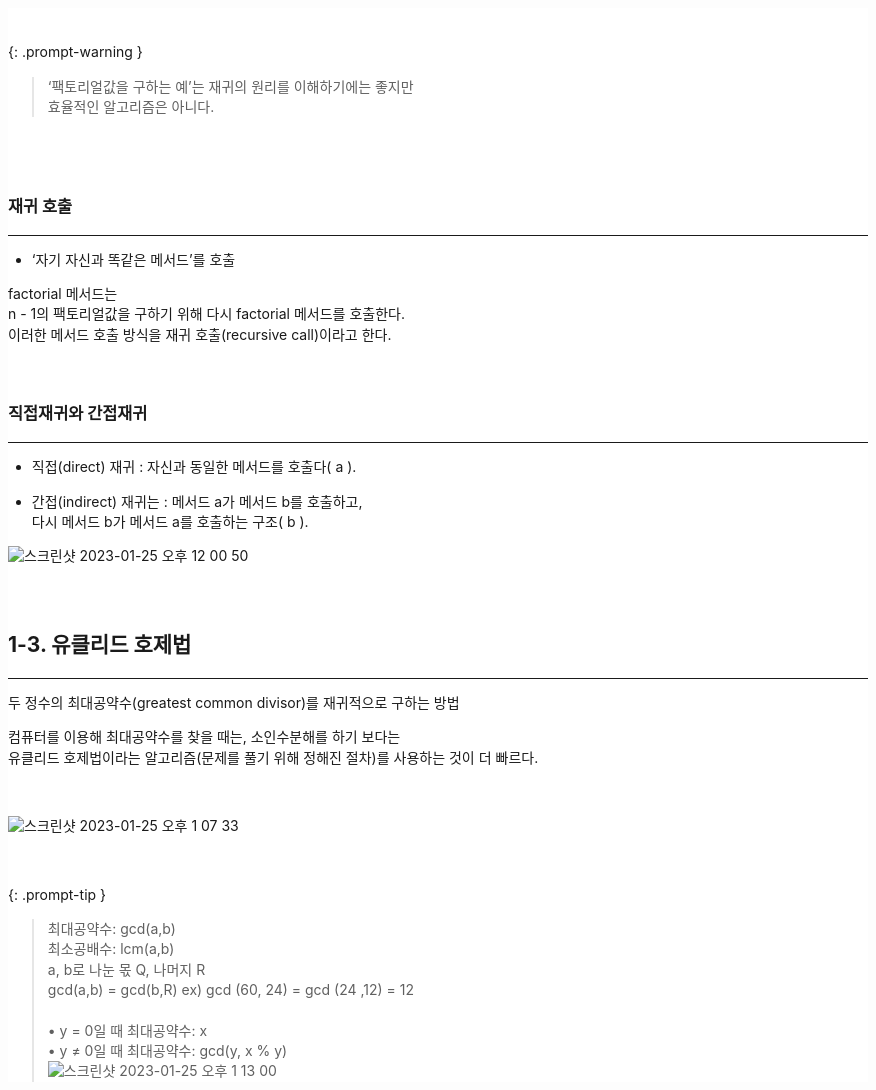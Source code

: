 <br/>

{: .prompt-warning }
>‘팩토리얼값을 구하는 예’는 재귀의 원리를 이해하기에는 좋지만  
> 효율적인 알고리즘은 아니다. 

<br/>
<br/>

### 재귀 호출

---

- ‘자기 자신과 똑같은 메서드’를 호출

factorial 메서드는  
n - 1의 팩토리얼값을 구하기 위해 다시 factorial 메서드를 호출한다.  
이러한 메서드 호출 방식을 재귀 호출(recursive call)이라고 한다. 


<br/>

### 직접재귀와 간접재귀

---

- 직접(direct) 재귀 
  : 자신과 동일한 메서드를 호출다( a ).

- 간접(indirect) 재귀는 
  : 메서드 a가 메서드 b를 호출하고,  
    다시 메서드 b가 메서드 a를 호출하는 구조( b ).

![스크린샷 2023-01-25 오후 12 00 50](https://user-images.githubusercontent.com/109974940/214470826-ff9bab03-ddb3-4ef5-afef-17a3e9f039d5.png)

<br/>

## 1-3. 유클리드 호제법

---

두 정수의 최대공약수(greatest common divisor)를 재귀적으로 구하는 방법

컴퓨터를 이용해 최대공약수를 찾을 때는, 소인수분해를 하기 보다는   
유클리드 호제법이라는 알고리즘(문제를 풀기 위해 정해진 절차)를 사용하는 것이 더 빠르다.

<br/>

![스크린샷 2023-01-25 오후 1 07 33](https://user-images.githubusercontent.com/109974940/214477648-0dd0cf6c-07b4-458c-a0a4-affa9f42c678.png)

<br/>

{: .prompt-tip }
> 최대공약수: gcd(a,b)  
> 최소공배수: lcm(a,b)  
> a, b로 나눈 몫 Q, 나머지 R  
> gcd(a,b) = gcd(b,R)
> ex) gcd (60, 24) = gcd (24 ,12) = 12  
> 　  
> • y = 0일 때 최대공약수: x  
> • y ≠ 0일 때 최대공약수: gcd(y, x % y)  
> ![스크린샷 2023-01-25 오후 1 13 00](https://user-images.githubusercontent.com/109974940/214478171-61f6a1de-0c23-4831-b575-9d4ab645b3d3.png)
